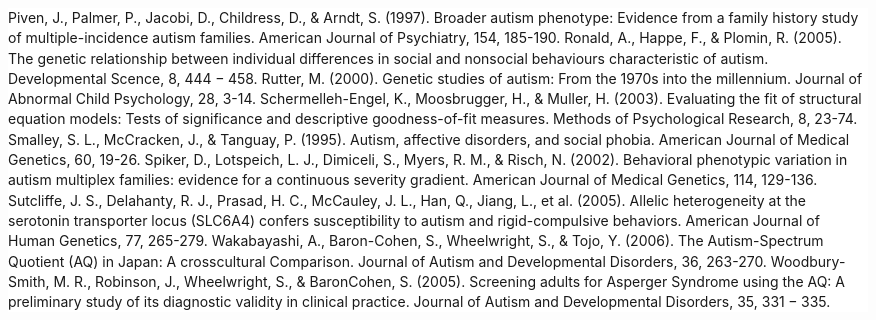 Piven, J., Palmer, P., Jacobi, D., Childress, D., \& Arndt, S. (1997). Broader autism phenotype: Evidence from a family history study of multiple-incidence autism families. American Journal of Psychiatry, 154, 185-190.
Ronald, A., Happe, F., \& Plomin, R. (2005). The genetic relationship between individual differences in social and nonsocial
behaviours characteristic of autism. Developmental Scence, 8, $444-458$.
Rutter, M. (2000). Genetic studies of autism: From the 1970s into the millennium. Journal of Abnormal Child Psychology, 28, 3-14.
Schermelleh-Engel, K., Moosbrugger, H., \& Muller, H. (2003). Evaluating the fit of structural equation models: Tests of significance and descriptive goodness-of-fit measures. Methods of Psychological Research, 8, 23-74.
Smalley, S. L., McCracken, J., \& Tanguay, P. (1995). Autism, affective disorders, and social phobia. American Journal of Medical Genetics, 60, 19-26.
Spiker, D., Lotspeich, L. J., Dimiceli, S., Myers, R. M., \& Risch, N. (2002). Behavioral phenotypic variation in autism multiplex families: evidence for a continuous severity gradient. American Journal of Medical Genetics, 114, 129-136.
Sutcliffe, J. S., Delahanty, R. J., Prasad, H. C., McCauley, J. L., Han, Q., Jiang, L., et al. (2005). Allelic heterogeneity at the serotonin transporter locus (SLC6A4) confers susceptibility to autism and rigid-compulsive behaviors. American Journal of Human Genetics, 77, 265-279.
Wakabayashi, A., Baron-Cohen, S., Wheelwright, S., \& Tojo, Y. (2006). The Autism-Spectrum Quotient (AQ) in Japan: A crosscultural Comparison. Journal of Autism and Developmental Disorders, 36, 263-270.
Woodbury-Smith, M. R., Robinson, J., Wheelwright, S., \& BaronCohen, S. (2005). Screening adults for Asperger Syndrome using the AQ: A preliminary study of its diagnostic validity in clinical practice. Journal of Autism and Developmental Disorders, 35, $331-335$.